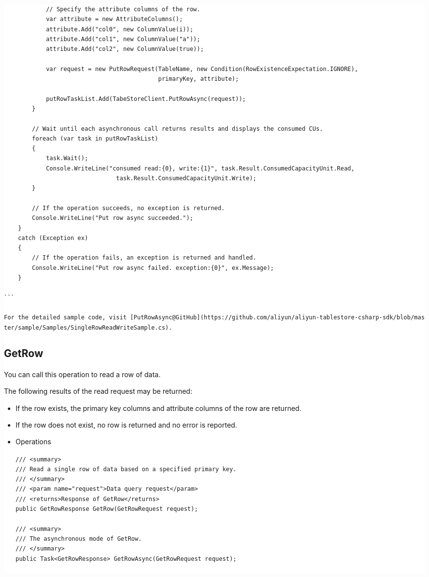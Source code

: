                 // Specify the attribute columns of the row.
                var attribute = new AttributeColumns();
                attribute.Add("col0", new ColumnValue(i));
                attribute.Add("col1", new ColumnValue("a"));
                attribute.Add("col2", new ColumnValue(true));
    
                var request = new PutRowRequest(TableName, new Condition(RowExistenceExpectation.IGNORE),
                                                primaryKey, attribute);
    
                putRowTaskList.Add(TabeStoreClient.PutRowAsync(request));
            }
    
            // Wait until each asynchronous call returns results and displays the consumed CUs.
            foreach (var task in putRowTaskList)
            {
                task.Wait();
                Console.WriteLine("consumed read:{0}, write:{1}", task.Result.ConsumedCapacityUnit.Read,
                                    task.Result.ConsumedCapacityUnit.Write);
            }
    
            // If the operation succeeds, no exception is returned.
            Console.WriteLine("Put row async succeeded.");
        }
        catch (Exception ex)
        {
            // If the operation fails, an exception is returned and handled.
            Console.WriteLine("Put row async failed. exception:{0}", ex.Message);
        }
                        
    ```

    For the detailed sample code, visit [PutRowAsync@GitHub](https://github.com/aliyun/aliyun-tablestore-csharp-sdk/blob/master/sample/Samples/SingleRowReadWriteSample.cs).


## GetRow

You can call this operation to read a row of data.

The following results of the read request may be returned:

-   If the row exists, the primary key columns and attribute columns of the row are returned.
-   If the row does not exist, no row is returned and no error is reported.

-   Operations

    ```
    /// <summary>
    /// Read a single row of data based on a specified primary key.
    /// </summary>
    /// <param name="request">Data query request</param>
    /// <returns>Response of GetRow</returns>
    public GetRowResponse GetRow(GetRowRequest request);
    
    /// <summary>
    /// The asynchronous mode of GetRow.
    /// </summary>
    public Task<GetRowResponse> GetRowAsync(GetRowRequest request);
                